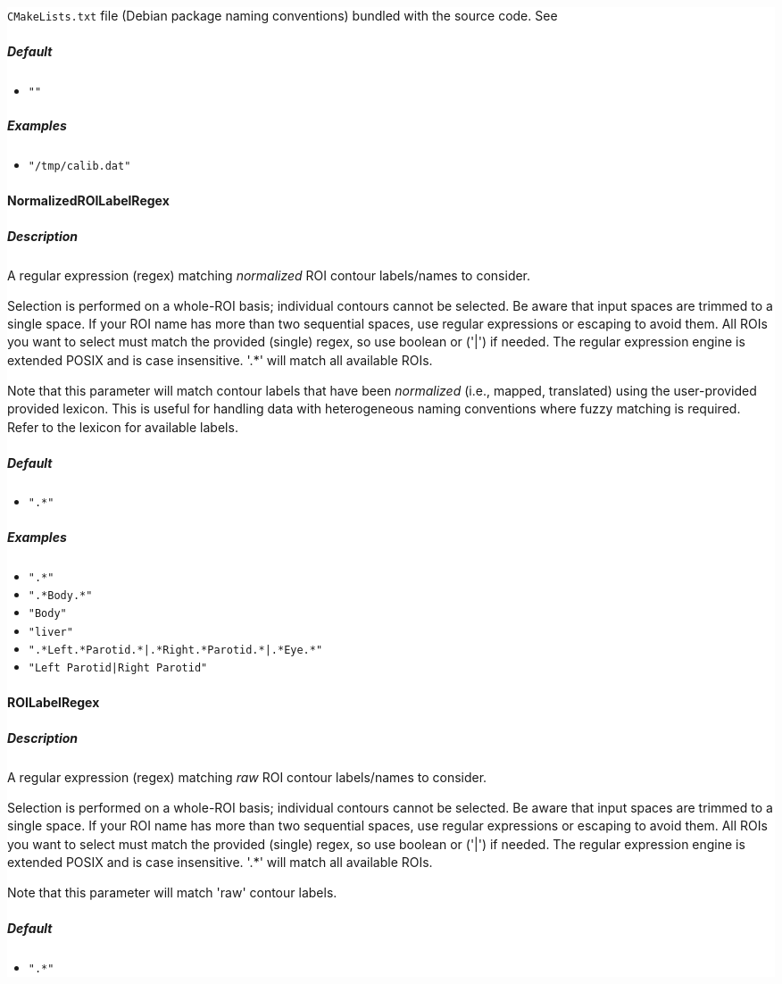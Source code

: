 ```CMakeLists.txt``` file (Debian package naming conventions) bundled with the source code. See

##### Default

- ```""```

##### Examples

- ```"/tmp/calib.dat"```

#### NormalizedROILabelRegex

##### Description

A regular expression (regex) matching *normalized* ROI contour labels/names to consider.

Selection is performed on a whole-ROI basis; individual contours cannot be selected. Be aware that input spaces are
trimmed to a single space. If your ROI name has more than two sequential spaces, use regular expressions or escaping to
avoid them. All ROIs you want to select must match the provided (single) regex, so use boolean or ('|') if needed. The
regular expression engine is extended POSIX and is case insensitive. '.*' will match all available ROIs.

Note that this parameter will match contour labels that have been *normalized* (i.e., mapped, translated) using the
user-provided provided lexicon. This is useful for handling data with heterogeneous naming conventions where fuzzy
matching is required. Refer to the lexicon for available labels.

##### Default

- ```".*"```

##### Examples

- ```".*"```
- ```".*Body.*"```
- ```"Body"```
- ```"liver"```
- ```".*Left.*Parotid.*|.*Right.*Parotid.*|.*Eye.*"```
- ```"Left Parotid|Right Parotid"```

#### ROILabelRegex

##### Description

A regular expression (regex) matching *raw* ROI contour labels/names to consider.

Selection is performed on a whole-ROI basis; individual contours cannot be selected. Be aware that input spaces are
trimmed to a single space. If your ROI name has more than two sequential spaces, use regular expressions or escaping to
avoid them. All ROIs you want to select must match the provided (single) regex, so use boolean or ('|') if needed. The
regular expression engine is extended POSIX and is case insensitive. '.*' will match all available ROIs.

Note that this parameter will match 'raw' contour labels.

##### Default

- ```".*"```
```